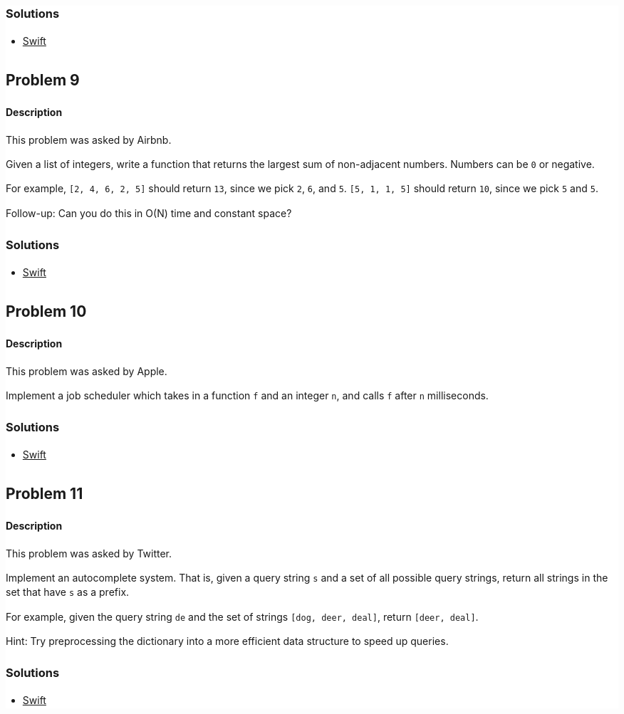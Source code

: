 ### Solutions


* [Swift](./swift/Problem&#32;8/)

## Problem 9

#### Description

This problem was asked by Airbnb.

Given a list of integers, write a function that returns the largest sum of non-adjacent numbers. Numbers can be `0` or negative.

For example, `[2, 4, 6, 2, 5]` should return `13`, since we pick `2`, `6`, and `5`. `[5, 1, 1, 5]` should return `10`, since we pick `5` and `5`.

Follow-up: Can you do this in O(N) time and constant space?

### Solutions


* [Swift](./swift/Problem&#32;9/)

## Problem 10

#### Description

This problem was asked by Apple.

Implement a job scheduler which takes in a function `f` and an integer `n`, and calls `f` after `n` milliseconds.

### Solutions


* [Swift](./swift/Problem&#32;10/)

## Problem 11

#### Description

This problem was asked by Twitter.

Implement an autocomplete system. That is, given a query string `s` and a set of all possible query strings, return all strings in the set that have `s` as a prefix.

For example, given the query string `de` and the set of strings `[dog, deer, deal]`, return `[deer, deal]`.

Hint: Try preprocessing the dictionary into a more efficient data structure to speed up queries.

### Solutions


* [Swift](./swift/Problem&#32;11/)

